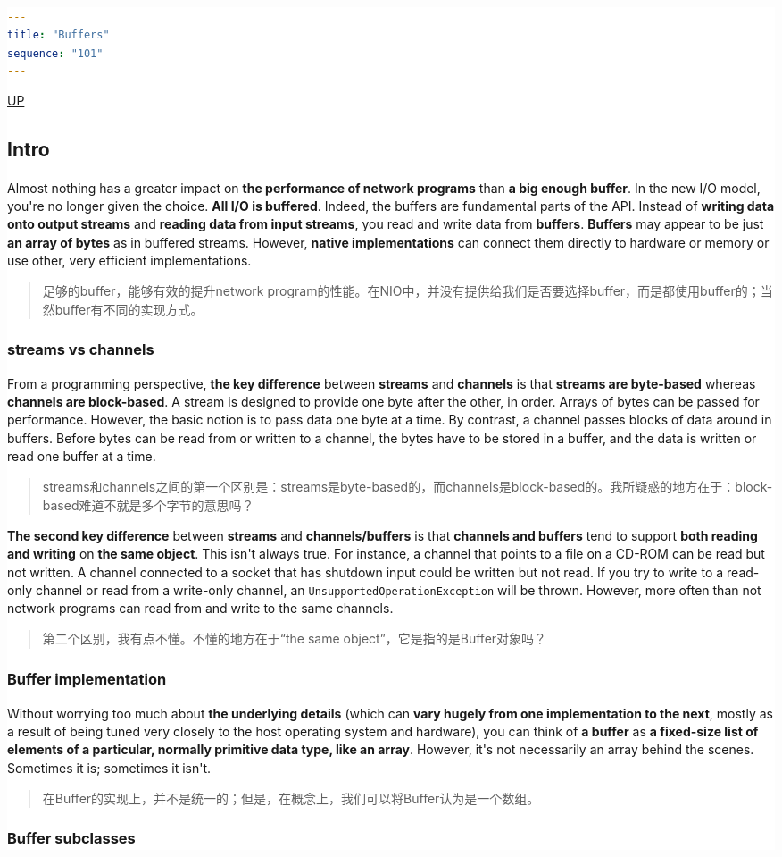 ```yaml
---
title: "Buffers"
sequence: "101"
---
```


[UP](/java-nio.html)


## Intro

Almost nothing has a greater impact on **the performance of network programs** than **a big enough buffer**. In the new I/O model, you're no longer given the choice. **All I/O is buffered**. Indeed, the buffers are fundamental parts of the API. Instead of **writing data onto output streams** and **reading data from input streams**, you read and write data from **buffers**. **Buffers** may appear to be just **an array of bytes** as in buffered streams. However, **native implementations** can connect them directly to hardware or memory or use other, very efficient implementations.

> 足够的buffer，能够有效的提升network program的性能。在NIO中，并没有提供给我们是否要选择buffer，而是都使用buffer的；当然buffer有不同的实现方式。

### streams vs channels

From a programming perspective, **the key difference** between **streams** and **channels** is that **streams are byte-based** whereas **channels are block-based**. A stream is designed to provide one byte after the other, in order. Arrays of bytes can be passed for performance. However, the basic notion is to pass data one byte at a time. By contrast, a channel passes blocks of data around in buffers. Before bytes can be read from or written to a channel, the bytes have to be stored in a buffer, and the data is written or read one buffer at a time.

> streams和channels之间的第一个区别是：streams是byte-based的，而channels是block-based的。我所疑惑的地方在于：block-based难道不就是多个字节的意思吗？

**The second key difference** between **streams** and **channels/buffers** is that **channels and buffers** tend to support **both reading and writing** on **the same object**. This isn't always true. For instance, a channel that points to a file on a CD-ROM can be read but not written. A channel connected to a socket that has shutdown input could be written but not read. If you try to write to a read-only channel or read from a write-only channel, an `UnsupportedOperationException` will be thrown. However, more often than not network programs can read from and write to the same channels.

> 第二个区别，我有点不懂。不懂的地方在于“the same object”，它是指的是Buffer对象吗？

### Buffer implementation

Without worrying too much about **the underlying details** (which can **vary hugely from one implementation to the next**, mostly as a result of being tuned very closely to the host operating system and hardware), you can think of **a buffer** as **a fixed-size list of elements of a particular, normally primitive data type, like an array**. However, it's not necessarily an array behind the scenes. Sometimes it is; sometimes it isn't.

> 在Buffer的实现上，并不是统一的；但是，在概念上，我们可以将Buffer认为是一个数组。

### Buffer subclasses
